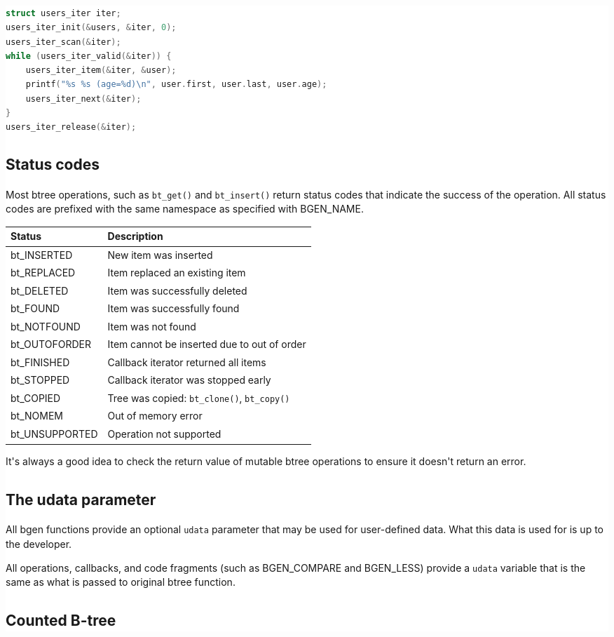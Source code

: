 ```c
struct users_iter iter;
users_iter_init(&users, &iter, 0);
users_iter_scan(&iter);
while (users_iter_valid(&iter)) {
    users_iter_item(&iter, &user);
    printf("%s %s (age=%d)\n", user.first, user.last, user.age);
    users_iter_next(&iter);
}
users_iter_release(&iter);
```

## Status codes 

Most btree operations, such as `bt_get()` and `bt_insert()` return status
codes that indicate the success of the operation. All status codes are prefixed
with the same namespace as specified with BGEN_NAME. 

| Status         | Description |
| :------------- | :--- |
| bt_INSERTED    | New item was inserted |
| bt_REPLACED    | Item replaced an existing item |
| bt_DELETED     | Item was successfully deleted |
| bt_FOUND       | Item was successfully found |
| bt_NOTFOUND    | Item was not found |
| bt_OUTOFORDER  | Item cannot be inserted due to out of order |
| bt_FINISHED    | Callback iterator returned all items |
| bt_STOPPED     | Callback iterator was stopped early |
| bt_COPIED      | Tree was copied: `bt_clone()`, `bt_copy()` |
| bt_NOMEM       | Out of memory error |
| bt_UNSUPPORTED | Operation not supported |

It's always a good idea to check the return value of mutable btree operations to 
ensure it doesn't return an error.

## The udata parameter

All bgen functions provide an optional `udata` parameter that may be used for
user-defined data. What this data is used for is up to the developer.

All operations, callbacks, and code fragments (such as BGEN_COMPARE and 
BGEN_LESS) provide a `udata` variable that is the same as what is passed to 
original btree function.

## Counted B-tree
